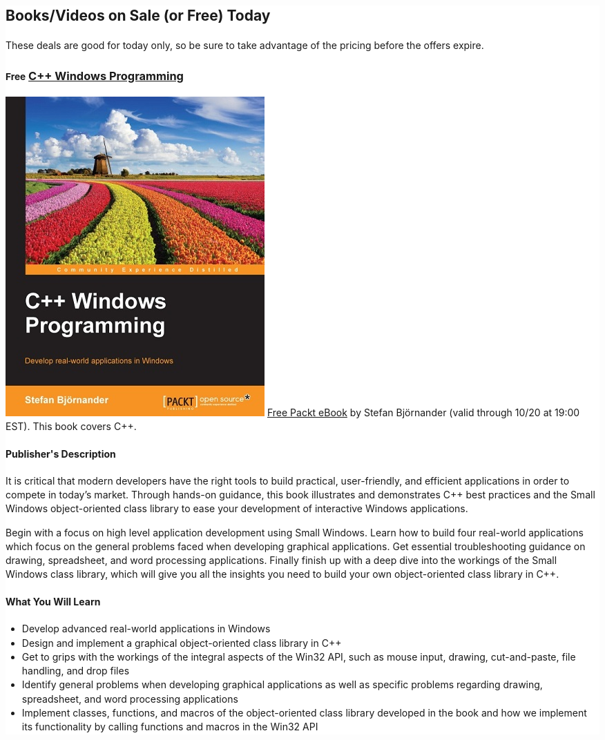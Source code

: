 ## <a name="sale"></a>Books/Videos on Sale (or Free) Today ##
These deals are good for today only, so be sure to take advantage of the pricing before the offers expire.

### <a name="packt-daily"></a><small>Free</small> [C++ Windows Programming](https://www.packtpub.com/packt/offers/free-learning) 
[![C++ Windows Programming](/assets/img/learning/packt/windows-c-plus-plus-programming.png)](https://www.packtpub.com/packt/offers/free-learning)
[Free Packt eBook](https://www.packtpub.com/packt/offers/free-learning) by Stefan Björnander (valid through 10/20 at 19:00 EST). This book covers C++.

#### Publisher's Description
It is critical that modern developers have the right tools to build practical, user-friendly, and efficient applications in order to compete in today’s market. Through hands-on guidance, this book illustrates and demonstrates C++ best practices and the Small Windows object-oriented class library to ease your development of interactive Windows applications. 

Begin with a focus on high level application development using Small Windows. Learn how to build four real-world applications which focus on the general problems faced when developing graphical applications. Get essential troubleshooting guidance on drawing, spreadsheet, and word processing applications. Finally finish up with a deep dive into the workings of the Small Windows class library, which will give you all the insights you need to build your own object-oriented class library in C++.

#### What You Will Learn
* Develop advanced real-world applications in Windows
* Design and implement a graphical object-oriented class library in C++
* Get to grips with the workings of the integral aspects of the Win32 API, such as mouse input, drawing, cut-and-paste, file handling, and drop files
* Identify general problems when developing graphical applications as well as specific problems regarding drawing, spreadsheet, and word processing applications
* Implement classes, functions, and macros of the object-oriented class library developed in the book and how we implement its functionality by calling functions and macros in the Win32 API
